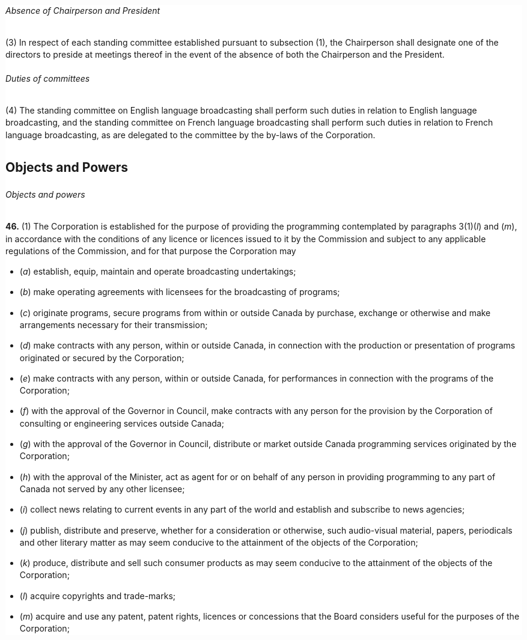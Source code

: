 ###### Absence of Chairperson and President

(3) In respect of each standing committee established pursuant to subsection (1), the Chairperson shall designate one of the directors to preside at meetings thereof in the event of the absence of both the Chairperson and the President.

###### Duties of committees

(4) The standing committee on English language broadcasting shall perform such duties in relation to English language broadcasting, and the standing committee on French language broadcasting shall perform such duties in relation to French language broadcasting, as are delegated to the committee by the by-laws of the Corporation.

## Objects and Powers

###### Objects and powers

**46.** (1) The Corporation is established for the purpose of providing the programming contemplated by paragraphs 3(1)(_l_) and (_m_), in accordance with the conditions of any licence or licences issued to it by the Commission and subject to any applicable regulations of the Commission, and for that purpose the Corporation may

  * (_a_) establish, equip, maintain and operate broadcasting undertakings;

  * (_b_) make operating agreements with licensees for the broadcasting of programs;

  * (_c_) originate programs, secure programs from within or outside Canada by purchase, exchange or otherwise and make arrangements necessary for their transmission;

  * (_d_) make contracts with any person, within or outside Canada, in connection with the production or presentation of programs originated or secured by the Corporation;

  * (_e_) make contracts with any person, within or outside Canada, for performances in connection with the programs of the Corporation;

  * (_f_) with the approval of the Governor in Council, make contracts with any person for the provision by the Corporation of consulting or engineering services outside Canada;

  * (_g_) with the approval of the Governor in Council, distribute or market outside Canada programming services originated by the Corporation;

  * (_h_) with the approval of the Minister, act as agent for or on behalf of any person in providing programming to any part of Canada not served by any other licensee;

  * (_i_) collect news relating to current events in any part of the world and establish and subscribe to news agencies;

  * (_j_) publish, distribute and preserve, whether for a consideration or otherwise, such audio-visual material, papers, periodicals and other literary matter as may seem conducive to the attainment of the objects of the Corporation;

  * (_k_) produce, distribute and sell such consumer products as may seem conducive to the attainment of the objects of the Corporation;

  * (_l_) acquire copyrights and trade-marks;

  * (_m_) acquire and use any patent, patent rights, licences or concessions that the Board considers useful for the purposes of the Corporation;
